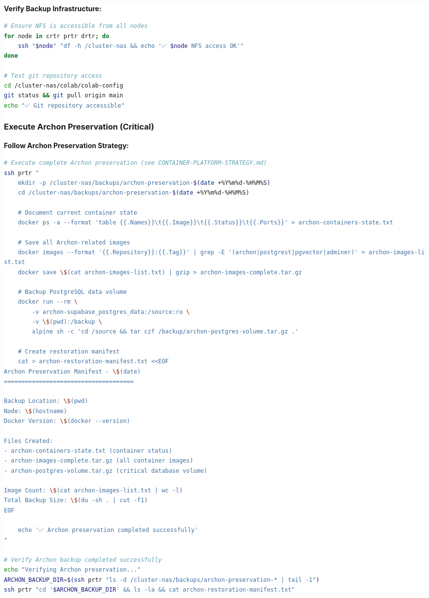 **Verify Backup Infrastructure:**
```bash
# Ensure NFS is accessible from all nodes
for node in crtr prtr drtr; do
    ssh "$node" "df -h /cluster-nas && echo '✅ $node NFS access OK'"
done

# Test git repository access
cd /cluster-nas/colab/colab-config
git status && git pull origin main
echo "✅ Git repository accessible"
```

### Execute Archon Preservation (Critical)

**Follow Archon Preservation Strategy:**
```bash
# Execute complete Archon preservation (see CONTAINER-PLATFORM-STRATEGY.md)
ssh prtr "
    mkdir -p /cluster-nas/backups/archon-preservation-$(date +%Y%m%d-%H%M%S)
    cd /cluster-nas/backups/archon-preservation-$(date +%Y%m%d-%H%M%S)

    # Document current container state
    docker ps -a --format 'table {{.Names}}\t{{.Image}}\t{{.Status}}\t{{.Ports}}' > archon-containers-state.txt

    # Save all Archon-related images
    docker images --format '{{.Repository}}:{{.Tag}}' | grep -E '(archon|postgrest|pgvector|adminer)' > archon-images-list.txt
    docker save \$(cat archon-images-list.txt) | gzip > archon-images-complete.tar.gz

    # Backup PostgreSQL data volume
    docker run --rm \
        -v archon-supabase_postgres_data:/source:ro \
        -v \$(pwd):/backup \
        alpine sh -c 'cd /source && tar czf /backup/archon-postgres-volume.tar.gz .'

    # Create restoration manifest
    cat > archon-restoration-manifest.txt <<EOF
Archon Preservation Manifest - \$(date)
=====================================

Backup Location: \$(pwd)
Node: \$(hostname)
Docker Version: \$(docker --version)

Files Created:
- archon-containers-state.txt (container status)
- archon-images-complete.tar.gz (all container images)
- archon-postgres-volume.tar.gz (critical database volume)

Image Count: \$(cat archon-images-list.txt | wc -l)
Total Backup Size: \$(du -sh . | cut -f1)
EOF

    echo '✅ Archon preservation completed successfully'
"

# Verify Archon backup completed successfully
echo "Verifying Archon preservation..."
ARCHON_BACKUP_DIR=$(ssh prtr "ls -d /cluster-nas/backups/archon-preservation-* | tail -1")
ssh prtr "cd '$ARCHON_BACKUP_DIR' && ls -la && cat archon-restoration-manifest.txt"
```
